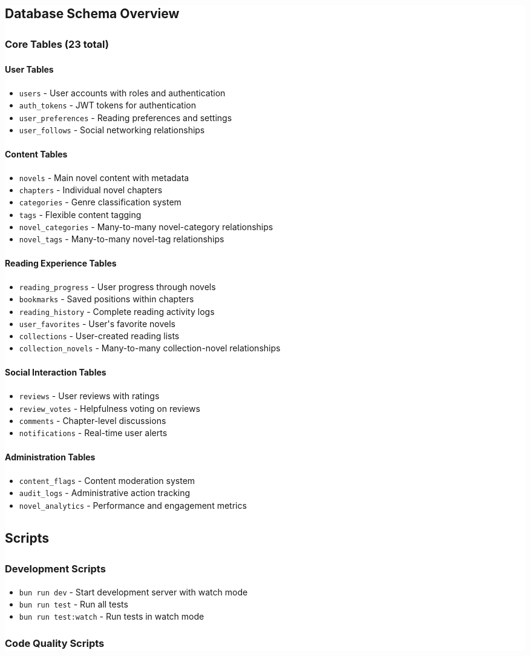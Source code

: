 ## Database Schema Overview

### Core Tables (23 total)

#### User Tables

- `users` - User accounts with roles and authentication
- `auth_tokens` - JWT tokens for authentication
- `user_preferences` - Reading preferences and settings
- `user_follows` - Social networking relationships

#### Content Tables

- `novels` - Main novel content with metadata
- `chapters` - Individual novel chapters
- `categories` - Genre classification system
- `tags` - Flexible content tagging
- `novel_categories` - Many-to-many novel-category relationships
- `novel_tags` - Many-to-many novel-tag relationships

#### Reading Experience Tables

- `reading_progress` - User progress through novels
- `bookmarks` - Saved positions within chapters
- `reading_history` - Complete reading activity logs
- `user_favorites` - User's favorite novels
- `collections` - User-created reading lists
- `collection_novels` - Many-to-many collection-novel relationships

#### Social Interaction Tables

- `reviews` - User reviews with ratings
- `review_votes` - Helpfulness voting on reviews
- `comments` - Chapter-level discussions
- `notifications` - Real-time user alerts

#### Administration Tables

- `content_flags` - Content moderation system
- `audit_logs` - Administrative action tracking
- `novel_analytics` - Performance and engagement metrics

## Scripts

### Development Scripts

- `bun run dev` - Start development server with watch mode
- `bun run test` - Run all tests
- `bun run test:watch` - Run tests in watch mode

### Code Quality Scripts
